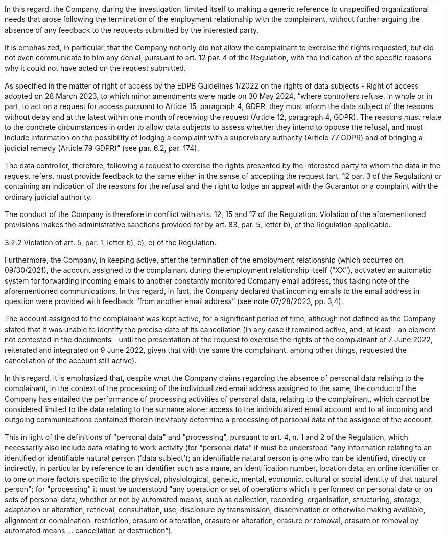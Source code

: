 In this regard, the Company, during the investigation, limited itself to making a generic reference to unspecified organizational needs that arose following the termination of the employment relationship with the complainant, without further arguing the absence of any feedback to the requests submitted by the interested party.

It is emphasized, in particular, that the Company not only did not allow the complainant to exercise the rights requested, but did not even communicate to him any denial, pursuant to art. 12 par. 4 of the Regulation, with the indication of the specific reasons why it could not have acted on the request submitted.

As specified in the matter of right of access by the EDPB Guidelines 1/2022 on the rights of data subjects - Right of access adopted on 28 March 2023, to which minor amendments were made on 30 May 2024, “where controllers refuse, in whole or in part, to act on a request for access pursuant to Article 15, paragraph 4, GDPR, they must inform the data subject of the reasons without delay and at the latest within one month of receiving the request (Article 12, paragraph 4, GDPR). The reasons must relate to the concrete circumstances in order to allow data subjects to assess whether they intend to oppose the refusal, and must include information on the possibility of lodging a complaint with a supervisory authority (Article 77 GDPR) and of bringing a judicial remedy (Article 79 GDPR)” (see par. 6.2, par. 174).

The data controller, therefore, following a request to exercise the rights presented by the interested party to whom the data in the request refers, must provide feedback to the same either in the sense of accepting the request (art. 12 par. 3 of the Regulation) or containing an indication of the reasons for the refusal and the right to lodge an appeal with the Guarantor or a complaint with the ordinary judicial authority.

The conduct of the Company is therefore in conflict with arts. 12, 15 and 17 of the Regulation. Violation of the aforementioned provisions makes the administrative sanctions provided for by art. 83, par. 5, letter b), of the Regulation applicable.

3.2.2 Violation of art. 5, par. 1, letter b), c), e) of the Regulation.

Furthermore, the Company, in keeping active, after the termination of the employment relationship (which occurred on 09/30/2021), the account assigned to the complainant during the employment relationship itself (“XX”), activated an automatic system for forwarding incoming emails to another constantly monitored Company email address, thus taking note of the aforementioned communications. In this regard, in fact, the Company declared that incoming emails to the email address in question were provided with feedback “from another email address” (see note 07/28/2023, pp. 3,4).

The account assigned to the complainant was kept active, for a significant period of time, although not defined as the Company stated that it was unable to identify the precise date of its cancellation (in any case it remained active, and, at least - an element not contested in the documents - until the presentation of the request to exercise the rights of the complainant of 7 June 2022, reiterated and integrated on 9 June 2022, given that with the same the complainant, among other things, requested the cancellation of the account still active).

In this regard, it is emphasized that, despite what the Company claims regarding the absence of personal data relating to the complainant, in the context of the processing of the individualized email address assigned to the same, the conduct of the Company has entailed the performance of processing activities of personal data, relating to the complainant, which cannot be considered limited to the data relating to the surname alone: access to the individualized email account and to all incoming and outgoing communications contained therein inevitably determine a processing of personal data of the assignee of the account.

This in light of the definitions of "personal data" and "processing", pursuant to art. 4, n. 1 and 2 of the Regulation, which necessarily also include data relating to work activity (for "personal data" it must be understood "any information relating to an identified or identifiable natural person ('data subject'); an identifiable natural person is one who can be identified, directly or indirectly, in particular by reference to an identifier such as a name, an identification number, location data, an online identifier or to one or more factors specific to the physical, physiological, genetic, mental, economic, cultural or social identity of that natural person"; for "processing" it must be understood "any operation or set of operations which is performed on personal data or on sets of personal data, whether or not by automated means, such as collection, recording, organisation, structuring, storage, adaptation or alteration, retrieval, consultation, use, disclosure by transmission, dissemination or otherwise making available, alignment or combination, restriction, erasure or alteration, erasure or alteration, erasure or removal, erasure or removal by automated means ... cancellation or destruction”).
